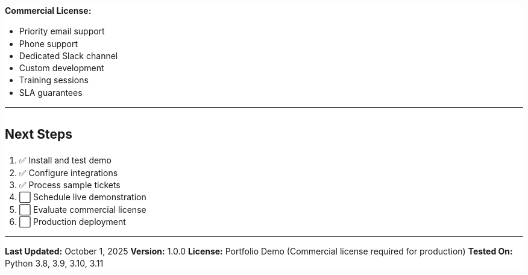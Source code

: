 **Commercial License:**
- Priority email support
- Phone support
- Dedicated Slack channel
- Custom development
- Training sessions
- SLA guarantees

---

## Next Steps

1. ✅ Install and test demo
2. ✅ Configure integrations
3. ✅ Process sample tickets
4. ⬜ Schedule live demonstration
5. ⬜ Evaluate commercial license
6. ⬜ Production deployment

---

**Last Updated:** October 1, 2025
**Version:** 1.0.0
**License:** Portfolio Demo (Commercial license required for production)
**Tested On:** Python 3.8, 3.9, 3.10, 3.11
